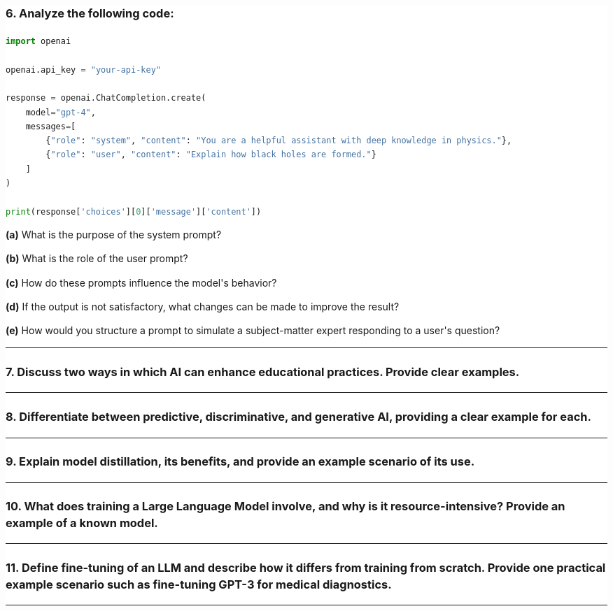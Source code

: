 
### 6. Analyze the following code:

```python
import openai

openai.api_key = "your-api-key"

response = openai.ChatCompletion.create(
    model="gpt-4",
    messages=[
        {"role": "system", "content": "You are a helpful assistant with deep knowledge in physics."},
        {"role": "user", "content": "Explain how black holes are formed."}
    ]
)

print(response['choices'][0]['message']['content'])
```

**(a)** What is the purpose of the system prompt?

**(b)** What is the role of the user prompt?

**(c)** How do these prompts influence the model's behavior?

**(d)** If the output is not satisfactory, what changes can be made to improve the result?

**(e)** How would you structure a prompt to simulate a subject-matter expert responding to a user's question?

---

### 7. Discuss two ways in which AI can enhance educational practices. Provide clear examples.

---

### 8. Differentiate between predictive, discriminative, and generative AI, providing a clear example for each.

---

### 9. Explain model distillation, its benefits, and provide an example scenario of its use.

---

### 10. What does training a Large Language Model involve, and why is it resource-intensive? Provide an example of a known model.

---

### 11. Define fine-tuning of an LLM and describe how it differs from training from scratch. Provide one practical example scenario such as fine-tuning GPT-3 for medical diagnostics.

---